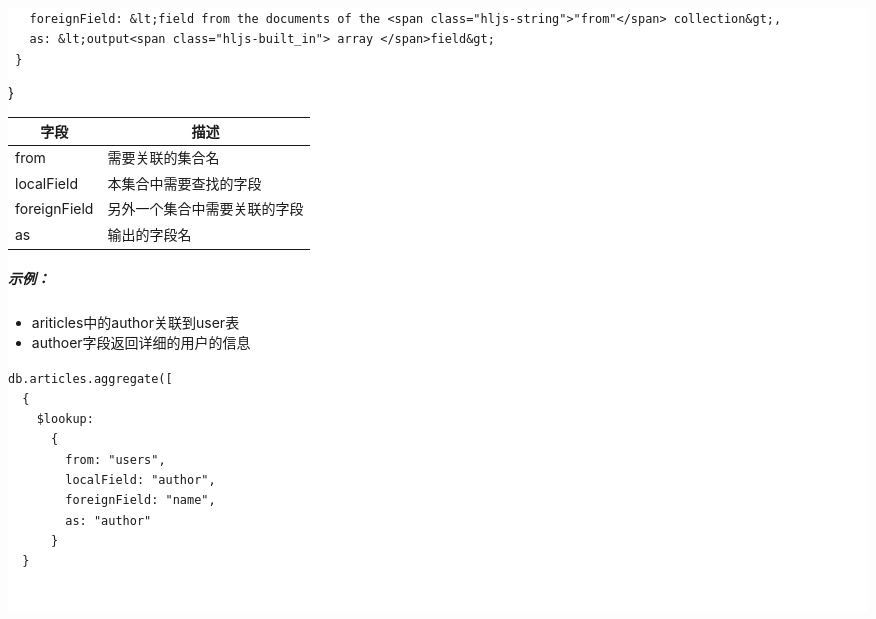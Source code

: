        foreignField: &lt;field from the documents of the <span class="hljs-string">"from"</span> collection&gt;,
       as: &lt;output<span class="hljs-built_in"> array </span>field&gt;
     }
}</code></pre>
<table>
<thead><tr>
<th>字段</th>
<th>描述</th>
</tr></thead>
<tbody>
<tr>
<td>from</td>
<td>需要关联的集合名</td>
</tr>
<tr>
<td>localField</td>
<td>本集合中需要查找的字段</td>
</tr>
<tr>
<td>foreignField</td>
<td>另外一个集合中需要关联的字段</td>
</tr>
<tr>
<td>as</td>
<td>输出的字段名</td>
</tr>
</tbody>
</table>
<h5>示例：</h5>
<ul>
<li>ariticles中的author关联到user表</li>
<li>authoer字段返回详细的用户的信息</li>
</ul>
<div class="widget-codetool" style="display:none;">
      <div class="widget-codetool--inner">
      <span class="selectCode code-tool" data-toggle="tooltip" data-placement="top" title="" data-original-title="全选"></span>
      <span type="button" class="copyCode code-tool" data-toggle="tooltip" data-placement="top" data-clipboard-text="db.articles.aggregate([
  {
    $lookup:
      {
        from: &quot;users&quot;,
        localField: &quot;author&quot;,
        foreignField: &quot;name&quot;,
        as: &quot;author&quot;
      }
  }
])" title="" data-original-title="复制"></span>
      <span type="button" class="saveToNote code-tool" data-toggle="tooltip" data-placement="top" title="" data-original-title="放进笔记"></span>
      </div>
      </div><pre class="hljs less"><code><span class="hljs-selector-tag">db</span><span class="hljs-selector-class">.articles</span><span class="hljs-selector-class">.aggregate</span>([
  {
    $<span class="hljs-attribute">lookup</span>:
      {
        <span class="hljs-attribute">from</span>: <span class="hljs-string">"users"</span>,
        <span class="hljs-attribute">localField</span>: <span class="hljs-string">"author"</span>,
        <span class="hljs-attribute">foreignField</span>: <span class="hljs-string">"name"</span>,
        <span class="hljs-attribute">as</span>: <span class="hljs-string">"author"</span>
      }
  }
